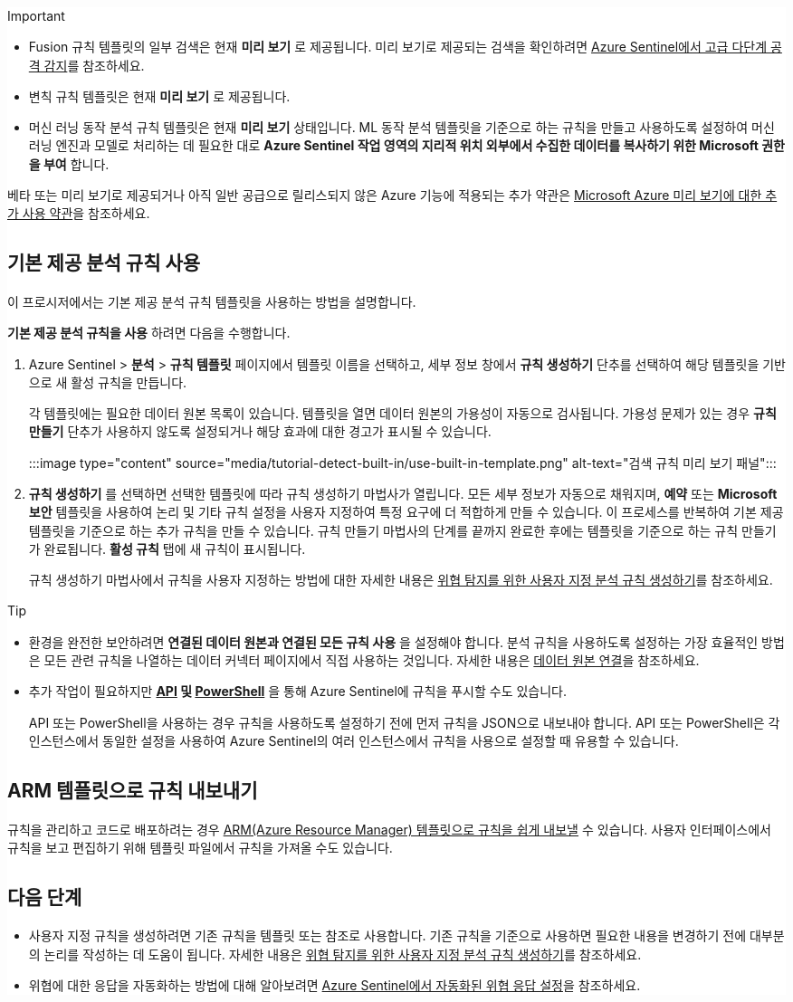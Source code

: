 > [!IMPORTANT]
>  - Fusion 규칙 템플릿의 일부 검색은 현재 **미리 보기** 로 제공됩니다. 미리 보기로 제공되는 검색을 확인하려면 [Azure Sentinel에서 고급 다단계 공격 감지](fusion.md)를 참조하세요.
>
> -  변칙 규칙 템플릿은 현재 **미리 보기** 로 제공됩니다.
>
> - 머신 러닝 동작 분석 규칙 템플릿은 현재 **미리 보기** 상태입니다. ML 동작 분석 템플릿을 기준으로 하는 규칙을 만들고 사용하도록 설정하여 머신 러닝 엔진과 모델로 처리하는 데 필요한 대로 **Azure Sentinel 작업 영역의 지리적 위치 외부에서 수집한 데이터를 복사하기 위한 Microsoft 권한을 부여** 합니다.
>
> 베타 또는 미리 보기로 제공되거나 아직 일반 공급으로 릴리스되지 않은 Azure 기능에 적용되는 추가 약관은 [Microsoft Azure 미리 보기에 대한 추가 사용 약관](https://azure.microsoft.com/support/legal/preview-supplemental-terms/)을 참조하세요.

## <a name="use-built-in-analytics-rules"></a>기본 제공 분석 규칙 사용

이 프로시저에서는 기본 제공 분석 규칙 템플릿을 사용하는 방법을 설명합니다.

**기본 제공 분석 규칙을 사용** 하려면 다음을 수행합니다.

1. Azure Sentinel > **분석** > **규칙 템플릿** 페이지에서 템플릿 이름을 선택하고, 세부 정보 창에서 **규칙 생성하기** 단추를 선택하여 해당 템플릿을 기반으로 새 활성 규칙을 만듭니다. 

    각 템플릿에는 필요한 데이터 원본 목록이 있습니다. 템플릿을 열면 데이터 원본의 가용성이 자동으로 검사됩니다. 가용성 문제가 있는 경우 **규칙 만들기** 단추가 사용하지 않도록 설정되거나 해당 효과에 대한 경고가 표시될 수 있습니다.

    :::image type="content" source="media/tutorial-detect-built-in/use-built-in-template.png" alt-text="검색 규칙 미리 보기 패널":::

1. **규칙 생성하기** 를 선택하면 선택한 템플릿에 따라 규칙 생성하기 마법사가 열립니다. 모든 세부 정보가 자동으로 채워지며, **예약** 또는 **Microsoft 보안** 템플릿을 사용하여 논리 및 기타 규칙 설정을 사용자 지정하여 특정 요구에 더 적합하게 만들 수 있습니다. 이 프로세스를 반복하여 기본 제공 템플릿을 기준으로 하는 추가 규칙을 만들 수 있습니다. 규칙 만들기 마법사의 단계를 끝까지 완료한 후에는 템플릿을 기준으로 하는 규칙 만들기가 완료됩니다. **활성 규칙** 탭에 새 규칙이 표시됩니다.

    규칙 생성하기 마법사에서 규칙을 사용자 지정하는 방법에 대한 자세한 내용은 [위협 탐지를 위한 사용자 지정 분석 규칙 생성하기](tutorial-detect-threats-custom.md)를 참조하세요.

> [!TIP]
> - 환경을 완전한 보안하려면 **연결된 데이터 원본과 연결된 모든 규칙 사용** 을 설정해야 합니다. 분석 규칙을 사용하도록 설정하는 가장 효율적인 방법은 모든 관련 규칙을 나열하는 데이터 커넥터 페이지에서 직접 사용하는 것입니다. 자세한 내용은 [데이터 원본 연결](connect-data-sources.md)을 참조하세요.
> 
> - 추가 작업이 필요하지만 **[API](/rest/api/securityinsights/) 및 [PowerShell](https://www.powershellgallery.com/packages/Az.SecurityInsights/0.1.0)** 을 통해 Azure Sentinel에 규칙을 푸시할 수도 있습니다. 
> 
>     API 또는 PowerShell을 사용하는 경우 규칙을 사용하도록 설정하기 전에 먼저 규칙을 JSON으로 내보내야 합니다. API 또는 PowerShell은 각 인스턴스에서 동일한 설정을 사용하여 Azure Sentinel의 여러 인스턴스에서 규칙을 사용으로 설정할 때 유용할 수 있습니다.
> 
## <a name="export-rules-to-an-arm-template"></a>ARM 템플릿으로 규칙 내보내기

규칙을 관리하고 코드로 배포하려는 경우 [ARM(Azure Resource Manager) 템플릿으로 규칙을 쉽게 내보낼](import-export-analytics-rules.md) 수 있습니다. 사용자 인터페이스에서 규칙을 보고 편집하기 위해 템플릿 파일에서 규칙을 가져올 수도 있습니다.

## <a name="next-steps"></a>다음 단계

- 사용자 지정 규칙을 생성하려면 기존 규칙을 템플릿 또는 참조로 사용합니다. 기존 규칙을 기준으로 사용하면 필요한 내용을 변경하기 전에 대부분의 논리를 작성하는 데 도움이 됩니다. 자세한 내용은 [위협 탐지를 위한 사용자 지정 분석 규칙 생성하기](tutorial-detect-threats-custom.md)를 참조하세요.

- 위협에 대한 응답을 자동화하는 방법에 대해 알아보려면 [Azure Sentinel에서 자동화된 위협 응답 설정](tutorial-respond-threats-playbook.md)을 참조하세요.

